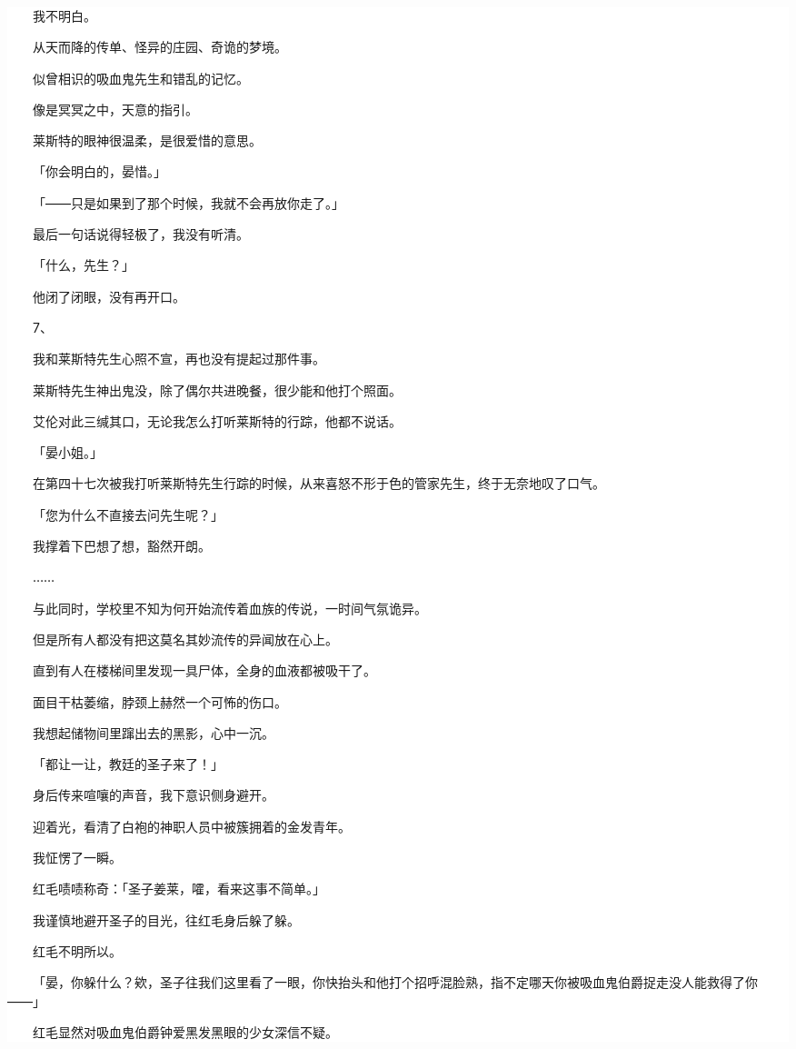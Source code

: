 &emsp;&emsp;我不明白。  
  
&emsp;&emsp;从天而降的传单、怪异的庄园、奇诡的梦境。  
  
&emsp;&emsp;似曾相识的吸血鬼先生和错乱的记忆。  
  
&emsp;&emsp;像是冥冥之中，天意的指引。  
  
&emsp;&emsp;莱斯特的眼神很温柔，是很爱惜的意思。  
  
&emsp;&emsp;「你会明白的，晏惜。」  
  
&emsp;&emsp;「——只是如果到了那个时候，我就不会再放你走了。」  
  
&emsp;&emsp;最后一句话说得轻极了，我没有听清。  
  
&emsp;&emsp;「什么，先生？」  
  
&emsp;&emsp;他闭了闭眼，没有再开口。  
  
&emsp;&emsp;7、  
  
&emsp;&emsp;我和莱斯特先生心照不宣，再也没有提起过那件事。  
  
&emsp;&emsp;莱斯特先生神出鬼没，除了偶尔共进晚餐，很少能和他打个照面。  
  
&emsp;&emsp;艾伦对此三缄其口，无论我怎么打听莱斯特的行踪，他都不说话。  
  
&emsp;&emsp;「晏小姐。」  
  
&emsp;&emsp;在第四十七次被我打听莱斯特先生行踪的时候，从来喜怒不形于色的管家先生，终于无奈地叹了口气。  
  
&emsp;&emsp;「您为什么不直接去问先生呢？」  
  
&emsp;&emsp;我撑着下巴想了想，豁然开朗。  
  
&emsp;&emsp;……  
  
&emsp;&emsp;与此同时，学校里不知为何开始流传着血族的传说，一时间气氛诡异。  
  
&emsp;&emsp;但是所有人都没有把这莫名其妙流传的异闻放在心上。  
  
&emsp;&emsp;直到有人在楼梯间里发现一具尸体，全身的血液都被吸干了。  
  
&emsp;&emsp;面目干枯萎缩，脖颈上赫然一个可怖的伤口。  
  
&emsp;&emsp;我想起储物间里蹿出去的黑影，心中一沉。  
  
&emsp;&emsp;「都让一让，教廷的圣子来了！」  
  
&emsp;&emsp;身后传来喧嚷的声音，我下意识侧身避开。  
  
&emsp;&emsp;迎着光，看清了白袍的神职人员中被簇拥着的金发青年。  
  
&emsp;&emsp;我怔愣了一瞬。  
  
&emsp;&emsp;红毛啧啧称奇：「圣子姜莱，嚯，看来这事不简单。」  
  
&emsp;&emsp;我谨慎地避开圣子的目光，往红毛身后躲了躲。  
  
&emsp;&emsp;红毛不明所以。  
  
&emsp;&emsp;「晏，你躲什么？欸，圣子往我们这里看了一眼，你快抬头和他打个招呼混脸熟，指不定哪天你被吸血鬼伯爵捉走没人能救得了你——」  
  
&emsp;&emsp;红毛显然对吸血鬼伯爵钟爱黑发黑眼的少女深信不疑。  
  